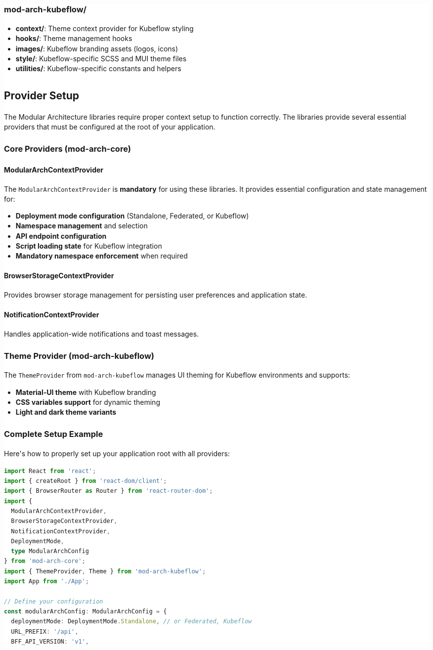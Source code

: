 ### mod-arch-kubeflow/

- **context/**: Theme context provider for Kubeflow styling
- **hooks/**: Theme management hooks
- **images/**: Kubeflow branding assets (logos, icons)
- **style/**: Kubeflow-specific SCSS and MUI theme files
- **utilities/**: Kubeflow-specific constants and helpers

## Provider Setup

The Modular Architecture libraries require proper context setup to function correctly. The libraries provide several essential providers that must be configured at the root of your application.

### Core Providers (mod-arch-core)

#### ModularArchContextProvider

The `ModularArchContextProvider` is **mandatory** for using these libraries. It provides essential configuration and state management for:

- **Deployment mode configuration** (Standalone, Federated, or Kubeflow)
- **Namespace management** and selection
- **API endpoint configuration**
- **Script loading state** for Kubeflow integration
- **Mandatory namespace enforcement** when required

#### BrowserStorageContextProvider

Provides browser storage management for persisting user preferences and application state.

#### NotificationContextProvider

Handles application-wide notifications and toast messages.

### Theme Provider (mod-arch-kubeflow)

The `ThemeProvider` from `mod-arch-kubeflow` manages UI theming for Kubeflow environments and supports:

- **Material-UI theme** with Kubeflow branding
- **CSS variables support** for dynamic theming
- **Light and dark theme variants**

### Complete Setup Example

Here's how to properly set up your application root with all providers:

```typescript
import React from 'react';
import { createRoot } from 'react-dom/client';
import { BrowserRouter as Router } from 'react-router-dom';
import { 
  ModularArchContextProvider,
  BrowserStorageContextProvider,
  NotificationContextProvider,
  DeploymentMode,
  type ModularArchConfig
} from 'mod-arch-core';
import { ThemeProvider, Theme } from 'mod-arch-kubeflow';
import App from './App';

// Define your configuration
const modularArchConfig: ModularArchConfig = {
  deploymentMode: DeploymentMode.Standalone, // or Federated, Kubeflow
  URL_PREFIX: '/api',
  BFF_API_VERSION: 'v1',
```